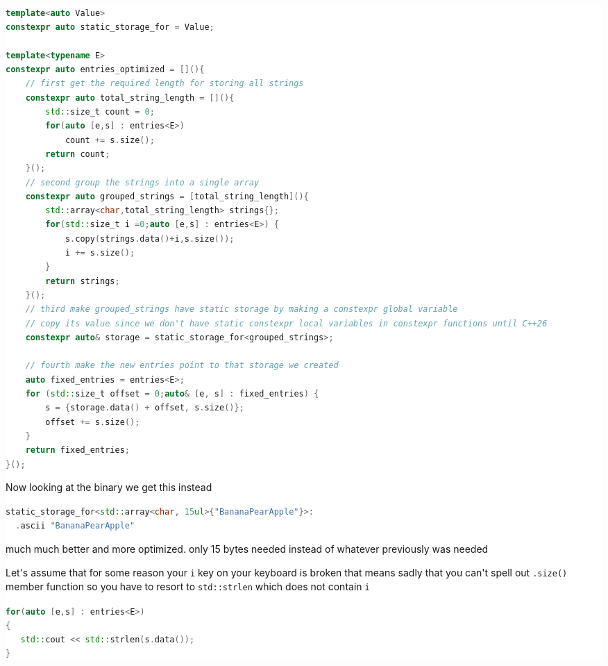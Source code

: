 
```cpp
template<auto Value>
constexpr auto static_storage_for = Value;

template<typename E>
constexpr auto entries_optimized = [](){
    // first get the required length for storing all strings
    constexpr auto total_string_length = [](){
        std::size_t count = 0;
        for(auto [e,s] : entries<E>)
            count += s.size();
        return count;
    }();
    // second group the strings into a single array
    constexpr auto grouped_strings = [total_string_length](){
        std::array<char,total_string_length> strings{};
        for(std::size_t i =0;auto [e,s] : entries<E>) {
            s.copy(strings.data()+i,s.size());
            i += s.size();
        }
        return strings;
    }();
    // third make grouped_strings have static storage by making a constexpr global variable
    // copy its value since we don't have static constexpr local variables in constexpr functions until C++26
    constexpr auto& storage = static_storage_for<grouped_strings>;

    // fourth make the new entries point to that storage we created
    auto fixed_entries = entries<E>;
    for (std::size_t offset = 0;auto& [e, s] : fixed_entries) {
        s = {storage.data() + offset, s.size()};
        offset += s.size();
    }
    return fixed_entries;
}();
```

Now looking at the binary we get this instead

```cpp
static_storage_for<std::array<char, 15ul>{"BananaPearApple"}>:
  .ascii "BananaPearApple"
```

much much better and more optimized. only 15 bytes needed instead of whatever previously was needed

Let's assume that for some reason your `i` key on your keyboard is broken that means sadly that you can't spell out `.size()` member function so you have to resort to `std::strlen` which does not contain `i` 

```cpp
for(auto [e,s] : entries<E>)
{
   std::cout << std::strlen(s.data());
}
```
